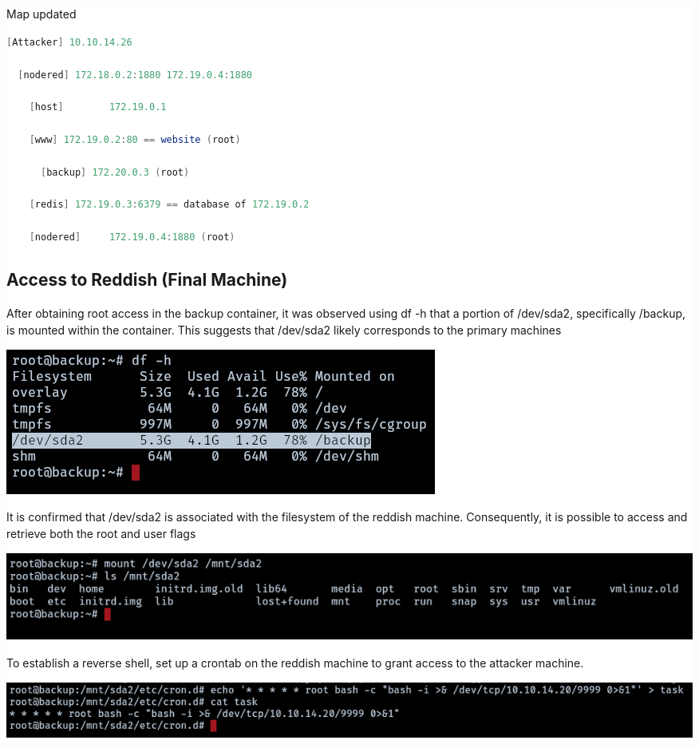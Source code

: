 Map updated

```java
[Attacker] 10.10.14.26

  [nodered] 172.18.0.2:1880 172.19.0.4:1880

    [host]        172.19.0.1

    [www] 172.19.0.2:80 == website (root)

      [backup] 172.20.0.3 (root)

    [redis] 172.19.0.3:6379 == database of 172.19.0.2

    [nodered]     172.19.0.4:1880 (root)
```

## Access to Reddish (Final Machine)

After obtaining root access in the backup container, it was observed using df -h that a portion of /dev/sda2, specifically /backup, is mounted within the container. This suggests that /dev/sda2 likely corresponds to the primary machines

![mount backup](/assets/img/htb/reddish/mount_backup.png)

It is confirmed that /dev/sda2 is associated with the filesystem of the reddish machine. Consequently, it is possible to access and retrieve both the root and user flags

![mounted reddish](/assets/img/htb/reddish/mounted_reddish.png)

To establish a reverse shell, set up a crontab on the reddish machine to grant access to the attacker machine.

![creating cron](/assets/img/htb/reddish/creating_cron.png)
